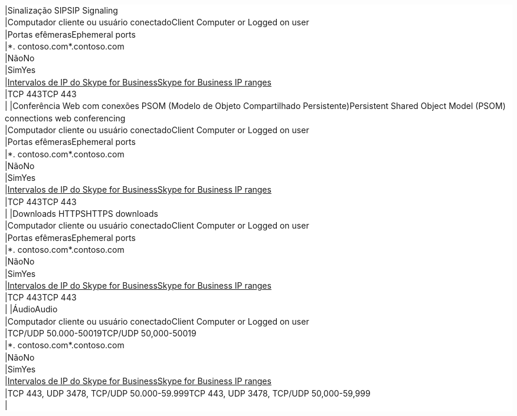 |<span data-ttu-id="82e9f-171">Sinalização SIP</span><span class="sxs-lookup"><span data-stu-id="82e9f-171">SIP Signaling</span></span>  <br/> |<span data-ttu-id="82e9f-172">Computador cliente ou usuário conectado</span><span class="sxs-lookup"><span data-stu-id="82e9f-172">Client Computer or Logged on user</span></span>  <br/> |<span data-ttu-id="82e9f-173">Portas efêmeras</span><span class="sxs-lookup"><span data-stu-id="82e9f-173">Ephemeral ports</span></span>  <br/> |<span data-ttu-id="82e9f-174">\*. contoso.com</span><span class="sxs-lookup"><span data-stu-id="82e9f-174">\*.contoso.com</span></span>  <br/> |<span data-ttu-id="82e9f-175">Não</span><span class="sxs-lookup"><span data-stu-id="82e9f-175">No</span></span>  <br/> |<span data-ttu-id="82e9f-176">Sim</span><span class="sxs-lookup"><span data-stu-id="82e9f-176">Yes</span></span>  <br/> |[<span data-ttu-id="82e9f-177">Intervalos de IP do Skype for Business</span><span class="sxs-lookup"><span data-stu-id="82e9f-177">Skype for Business IP ranges</span></span>](https://support.office.com/article/Office-365-URLs-and-IP-address-ranges-8548a211-3fe7-47cb-abb1-355ea5aa88a2?ui=en-US&amp;rs=en-US&amp;ad=US#BKMK_SfB_IP) <br/> |<span data-ttu-id="82e9f-178">TCP 443</span><span class="sxs-lookup"><span data-stu-id="82e9f-178">TCP 443</span></span>  <br/> |
|<span data-ttu-id="82e9f-179">Conferência Web com conexões PSOM (Modelo de Objeto Compartilhado Persistente)</span><span class="sxs-lookup"><span data-stu-id="82e9f-179">Persistent Shared Object Model (PSOM) connections web conferencing</span></span>  <br/> |<span data-ttu-id="82e9f-180">Computador cliente ou usuário conectado</span><span class="sxs-lookup"><span data-stu-id="82e9f-180">Client Computer or Logged on user</span></span>  <br/> |<span data-ttu-id="82e9f-181">Portas efêmeras</span><span class="sxs-lookup"><span data-stu-id="82e9f-181">Ephemeral ports</span></span>  <br/> |<span data-ttu-id="82e9f-182">\*. contoso.com</span><span class="sxs-lookup"><span data-stu-id="82e9f-182">\*.contoso.com</span></span>  <br/> |<span data-ttu-id="82e9f-183">Não</span><span class="sxs-lookup"><span data-stu-id="82e9f-183">No</span></span>  <br/> |<span data-ttu-id="82e9f-184">Sim</span><span class="sxs-lookup"><span data-stu-id="82e9f-184">Yes</span></span>  <br/> |[<span data-ttu-id="82e9f-185">Intervalos de IP do Skype for Business</span><span class="sxs-lookup"><span data-stu-id="82e9f-185">Skype for Business IP ranges</span></span>](https://support.office.com/article/Office-365-URLs-and-IP-address-ranges-8548a211-3fe7-47cb-abb1-355ea5aa88a2?ui=en-US&amp;rs=en-US&amp;ad=US#BKMK_SfB_IP) <br/> |<span data-ttu-id="82e9f-186">TCP 443</span><span class="sxs-lookup"><span data-stu-id="82e9f-186">TCP 443</span></span>  <br/> |
|<span data-ttu-id="82e9f-187">Downloads HTTPS</span><span class="sxs-lookup"><span data-stu-id="82e9f-187">HTTPS downloads</span></span>  <br/> |<span data-ttu-id="82e9f-188">Computador cliente ou usuário conectado</span><span class="sxs-lookup"><span data-stu-id="82e9f-188">Client Computer or Logged on user</span></span>  <br/> |<span data-ttu-id="82e9f-189">Portas efêmeras</span><span class="sxs-lookup"><span data-stu-id="82e9f-189">Ephemeral ports</span></span>  <br/> |<span data-ttu-id="82e9f-190">\*. contoso.com</span><span class="sxs-lookup"><span data-stu-id="82e9f-190">\*.contoso.com</span></span>  <br/> |<span data-ttu-id="82e9f-191">Não</span><span class="sxs-lookup"><span data-stu-id="82e9f-191">No</span></span>  <br/> |<span data-ttu-id="82e9f-192">Sim</span><span class="sxs-lookup"><span data-stu-id="82e9f-192">Yes</span></span>  <br/> |[<span data-ttu-id="82e9f-193">Intervalos de IP do Skype for Business</span><span class="sxs-lookup"><span data-stu-id="82e9f-193">Skype for Business IP ranges</span></span>](https://support.office.com/article/Office-365-URLs-and-IP-address-ranges-8548a211-3fe7-47cb-abb1-355ea5aa88a2?ui=en-US&amp;rs=en-US&amp;ad=US#BKMK_SfB_IP) <br/> |<span data-ttu-id="82e9f-194">TCP 443</span><span class="sxs-lookup"><span data-stu-id="82e9f-194">TCP 443</span></span>  <br/> |
|<span data-ttu-id="82e9f-195">Áudio</span><span class="sxs-lookup"><span data-stu-id="82e9f-195">Audio</span></span>  <br/> |<span data-ttu-id="82e9f-196">Computador cliente ou usuário conectado</span><span class="sxs-lookup"><span data-stu-id="82e9f-196">Client Computer or Logged on user</span></span>  <br/> |<span data-ttu-id="82e9f-197">TCP/UDP 50.000-50019</span><span class="sxs-lookup"><span data-stu-id="82e9f-197">TCP/UDP 50,000-50019</span></span>  <br/> |<span data-ttu-id="82e9f-198">\*. contoso.com</span><span class="sxs-lookup"><span data-stu-id="82e9f-198">\*.contoso.com</span></span>  <br/> |<span data-ttu-id="82e9f-199">Não</span><span class="sxs-lookup"><span data-stu-id="82e9f-199">No</span></span>  <br/> |<span data-ttu-id="82e9f-200">Sim</span><span class="sxs-lookup"><span data-stu-id="82e9f-200">Yes</span></span>  <br/> |[<span data-ttu-id="82e9f-201">Intervalos de IP do Skype for Business</span><span class="sxs-lookup"><span data-stu-id="82e9f-201">Skype for Business IP ranges</span></span>](https://support.office.com/article/Office-365-URLs-and-IP-address-ranges-8548a211-3fe7-47cb-abb1-355ea5aa88a2?ui=en-US&amp;rs=en-US&amp;ad=US#BKMK_SfB_IP) <br/> |<span data-ttu-id="82e9f-202">TCP 443, UDP 3478, TCP/UDP 50.000-59.999</span><span class="sxs-lookup"><span data-stu-id="82e9f-202">TCP 443, UDP 3478, TCP/UDP 50,000-59,999</span></span>  <br/> |